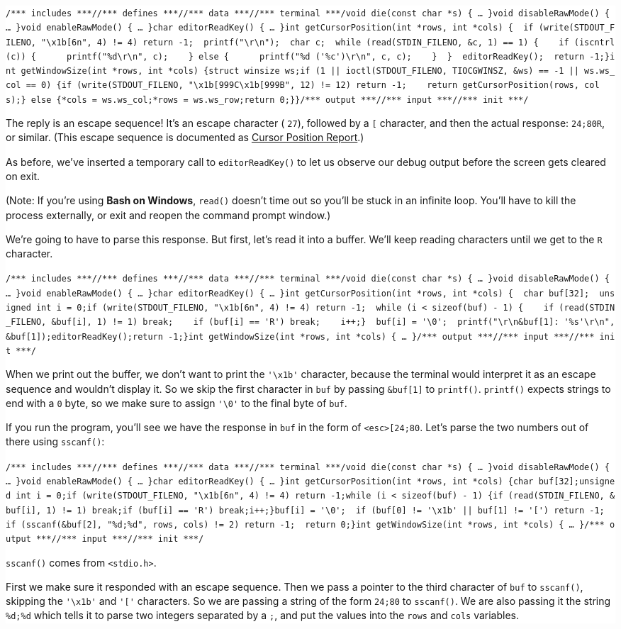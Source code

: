 ```
/*** includes ***//*** defines ***//*** data ***//*** terminal ***/void die(const char *s) { … }void disableRawMode() { … }void enableRawMode() { … }char editorReadKey() { … }int getCursorPosition(int *rows, int *cols) {  if (write(STDOUT_FILENO, "\x1b[6n", 4) != 4) return -1;  printf("\r\n");  char c;  while (read(STDIN_FILENO, &c, 1) == 1) {    if (iscntrl(c)) {      printf("%d\r\n", c);    } else {      printf("%d ('%c')\r\n", c, c);    }  }  editorReadKey();  return -1;}int getWindowSize(int *rows, int *cols) {struct winsize ws;if (1 || ioctl(STDOUT_FILENO, TIOCGWINSZ, &ws) == -1 || ws.ws_col == 0) {if (write(STDOUT_FILENO, "\x1b[999C\x1b[999B", 12) != 12) return -1;    return getCursorPosition(rows, cols);} else {*cols = ws.ws_col;*rows = ws.ws_row;return 0;}}/*** output ***//*** input ***//*** init ***/
```

The reply is an escape sequence! It’s an escape character ( `27`), followed by a `[` character, and then the actual response: `24;80R`, or similar. (This escape sequence is documented as [Cursor Position Report](http://vt100.net/docs/vt100-ug/chapter3.html#CPR).)

As before, we’ve inserted a temporary call to `editorReadKey()` to let us observe our debug output before the screen gets cleared on exit.

(Note: If you’re using **Bash on Windows**, `read()` doesn’t time out so you’ll be stuck in an infinite loop. You’ll have to kill the process externally, or exit and reopen the command prompt window.)

We’re going to have to parse this response. But first, let’s read it into a buffer. We’ll keep reading characters until we get to the `R` character.

```
/*** includes ***//*** defines ***//*** data ***//*** terminal ***/void die(const char *s) { … }void disableRawMode() { … }void enableRawMode() { … }char editorReadKey() { … }int getCursorPosition(int *rows, int *cols) {  char buf[32];  unsigned int i = 0;if (write(STDOUT_FILENO, "\x1b[6n", 4) != 4) return -1;  while (i < sizeof(buf) - 1) {    if (read(STDIN_FILENO, &buf[i], 1) != 1) break;    if (buf[i] == 'R') break;    i++;}  buf[i] = '\0';  printf("\r\n&buf[1]: '%s'\r\n", &buf[1]);editorReadKey();return -1;}int getWindowSize(int *rows, int *cols) { … }/*** output ***//*** input ***//*** init ***/
```

When we print out the buffer, we don’t want to print the `'\x1b'` character, because the terminal would interpret it as an escape sequence and wouldn’t display it. So we skip the first character in `buf` by passing `&buf[1]` to `printf()`. `printf()` expects strings to end with a `0` byte, so we make sure to assign `'\0'` to the final byte of `buf`.

If you run the program, you’ll see we have the response in `buf` in the form of `<esc>[24;80`. Let’s parse the two numbers out of there using `sscanf()`:

```
/*** includes ***//*** defines ***//*** data ***//*** terminal ***/void die(const char *s) { … }void disableRawMode() { … }void enableRawMode() { … }char editorReadKey() { … }int getCursorPosition(int *rows, int *cols) {char buf[32];unsigned int i = 0;if (write(STDOUT_FILENO, "\x1b[6n", 4) != 4) return -1;while (i < sizeof(buf) - 1) {if (read(STDIN_FILENO, &buf[i], 1) != 1) break;if (buf[i] == 'R') break;i++;}buf[i] = '\0';  if (buf[0] != '\x1b' || buf[1] != '[') return -1;  if (sscanf(&buf[2], "%d;%d", rows, cols) != 2) return -1;  return 0;}int getWindowSize(int *rows, int *cols) { … }/*** output ***//*** input ***//*** init ***/
```

`sscanf()` comes from `<stdio.h>`.

First we make sure it responded with an escape sequence. Then we pass a pointer to the third character of `buf` to `sscanf()`, skipping the `'\x1b'` and `'['` characters. So we are passing a string of the form `24;80` to `sscanf()`. We are also passing it the string `%d;%d` which tells it to parse two integers separated by a `;`, and put the values into the `rows` and `cols` variables.
